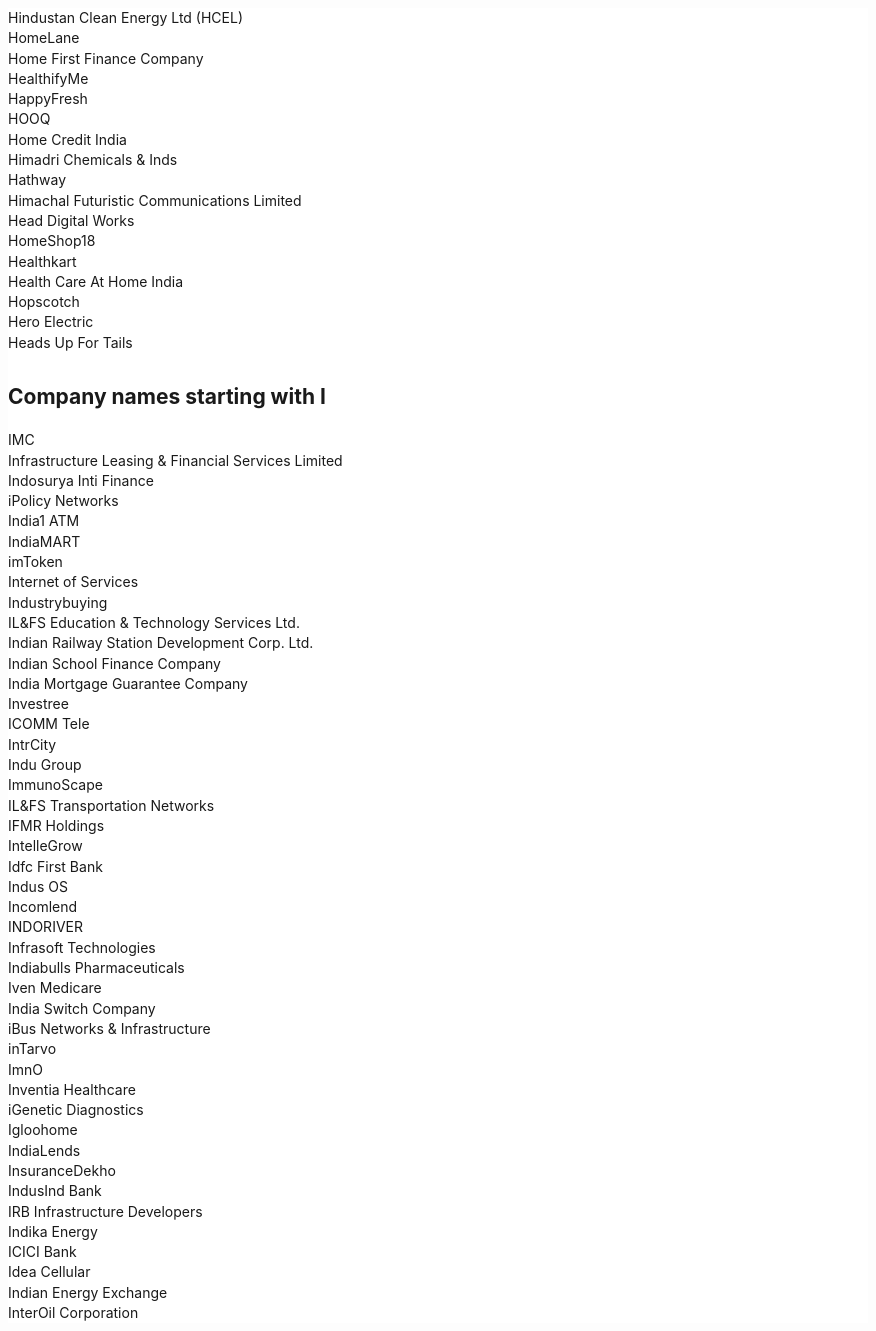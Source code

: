 Hindustan Clean Energy Ltd (HCEL)  
HomeLane  
Home First Finance Company  
HealthifyMe  
HappyFresh  
HOOQ  
Home Credit India  
Himadri Chemicals & Inds  
Hathway  
Himachal Futuristic Communications Limited  
Head Digital Works  
HomeShop18  
Healthkart  
Health Care At Home India  
Hopscotch  
Hero Electric  
Heads Up For Tails  
## Company names starting with I
IMC  
Infrastructure Leasing & Financial Services Limited  
Indosurya Inti Finance  
iPolicy Networks  
India1 ATM  
IndiaMART  
imToken  
Internet of Services  
Industrybuying  
IL&FS Education & Technology Services Ltd.  
Indian Railway Station Development Corp. Ltd.  
Indian School Finance Company  
India Mortgage Guarantee Company  
Investree  
ICOMM Tele  
IntrCity  
Indu Group  
ImmunoScape  
IL&FS Transportation Networks  
IFMR Holdings  
IntelleGrow  
Idfc First Bank  
Indus OS  
Incomlend  
INDORIVER  
Infrasoft Technologies  
Indiabulls Pharmaceuticals  
Iven Medicare  
India Switch Company  
iBus Networks & Infrastructure  
inTarvo  
ImnO  
Inventia Healthcare  
iGenetic Diagnostics  
Igloohome  
IndiaLends  
InsuranceDekho  
IndusInd Bank  
IRB Infrastructure Developers  
Indika Energy  
ICICI Bank  
Idea Cellular  
Indian Energy Exchange  
InterOil Corporation  